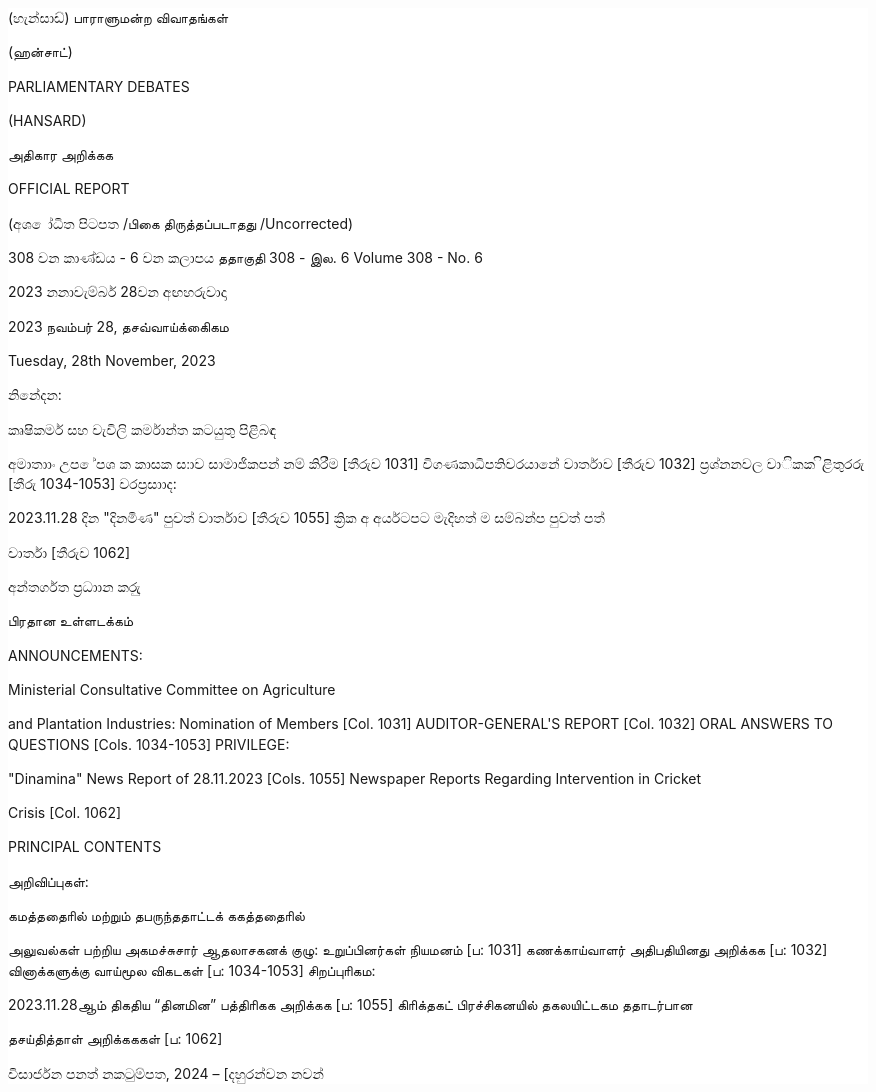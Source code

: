 (හැන්සාඩ්) பாராளுமன்ற விவாதங்கள்

(ஹன்சாட்)

PARLIAMENTARY DEBATES

(HANSARD)

அதிகார அறிக்கக

OFFICIAL REPORT

(අශ ෝධිත පිටපත /பிகை திருத்தப்படாதது /Uncorrected)

308 වන කාණ්ඩය - 6 වන කලාපය ததாகுதி 308 - இல. 6 Volume 308 - No. 6

2023 නනාවැම්බර් 28වන අඟහරුවාදා

2023 நவம்பர் 28, தசவ்வாய்க்கிைகம

Tuesday, 28th November, 2023

නිනේදන:

කෘෂිකර්ම සහ වැවිලි කර්මාන්ත කටයුතු පිළිබඳ

අමාත‍ාාං උප ේපශ ක කාසක ස:ාව සාමාජිකපන් නම් කිරීම [තීරුව 1031] විගණකාධිපතිවරයානේ වාර්තාව [තීරුව 1032] ප්‍රශ්නනවල වාිකක ිළිතුරරු [තීරු 1034-1053] වරප්‍රසාාද:

2023.11.28 දින "දිනමිණ" පුවත් වාර්තාව [තීරුව 1055] ක්‍රික අ අර්යටපට මැදිහත් ම සම්බන්ප පුවත් පත්

වාර්තා [තීරුව 1062]

අන්තර්ගත ප්‍රධාාන කරුු

பிரதான உள்ளடக்கம்

ANNOUNCEMENTS:

Ministerial Consultative Committee on Agriculture

and Plantation Industries: Nomination of Members [Col. 1031] AUDITOR-GENERAL'S REPORT [Col. 1032] ORAL ANSWERS TO QUESTIONS [Cols. 1034-1053] PRIVILEGE:

"Dinamina" News Report of 28.11.2023 [Cols. 1055] Newspaper Reports Regarding Intervention in Cricket

Crisis [Col. 1062]

PRINCIPAL CONTENTS

அறிவிப்புகள்:

கமத்ததாைில் மற்றும் தபருந்ததாட்டக் ககத்ததாைில்

அலுவல்கள் பற்றிய அகமச்சுசார் ஆதலாசகனக் குழு: உறுப்பினர்கள் நியமனம் [ப: 1031] கணக்காய்வாளர் அதிபதியினது அறிக்கக [ப: 1032] வினாக்களுக்கு வாய்மூல விகடகள் [ப: 1034-1053] சிறப்புாிகம:

2023.11.28ஆம் திகதிய “தினமின” பத்திாிகக அறிக்கக [ப: 1055] கிாிக்தகட் பிரச்சிகனயில் தகலயிட்டகம ததாடர்பான

தசய்தித்தாள் அறிக்கககள் [ப: 1062]

විසාර්ජන පනත් නකටුම්පත, 2024 – [දහුරන්වන නවන්
